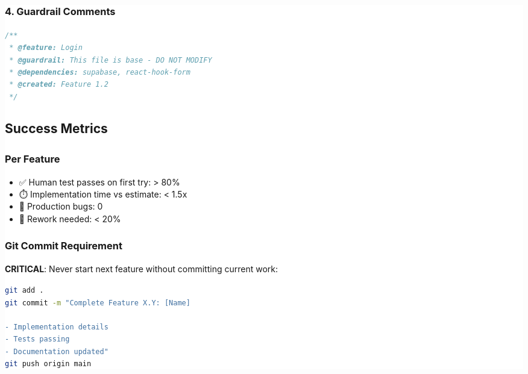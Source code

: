 ### 4. Guardrail Comments
```typescript
/**
 * @feature: Login
 * @guardrail: This file is base - DO NOT MODIFY
 * @dependencies: supabase, react-hook-form
 * @created: Feature 1.2
 */
```

## Success Metrics

### Per Feature
- ✅ Human test passes on first try: > 80%
- ⏱️ Implementation time vs estimate: < 1.5x
- 🐛 Production bugs: 0
- 🔄 Rework needed: < 20%

### Git Commit Requirement
**CRITICAL**: Never start next feature without committing current work:
```bash
git add .
git commit -m "Complete Feature X.Y: [Name]

- Implementation details
- Tests passing
- Documentation updated"
git push origin main
```